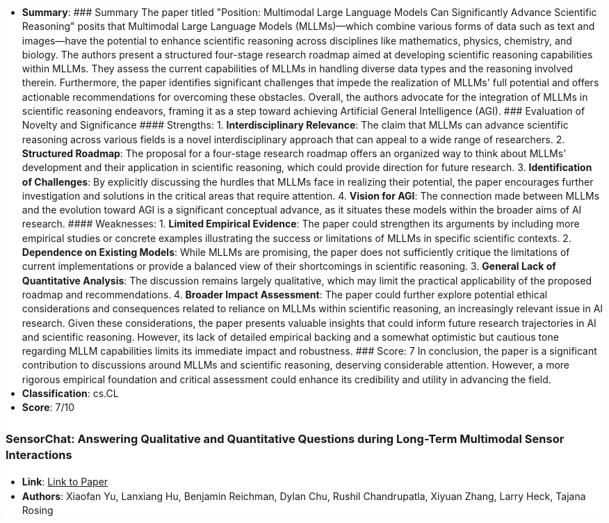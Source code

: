 - **Summary**: ### Summary The paper titled "Position: Multimodal Large Language Models Can Significantly Advance Scientific Reasoning" posits that Multimodal Large Language Models (MLLMs)—which combine various forms of data such as text and images—have the potential to enhance scientific reasoning across disciplines like mathematics, physics, chemistry, and biology. The authors present a structured four-stage research roadmap aimed at developing scientific reasoning capabilities within MLLMs. They assess the current capabilities of MLLMs in handling diverse data types and the reasoning involved therein. Furthermore, the paper identifies significant challenges that impede the realization of MLLMs' full potential and offers actionable recommendations for overcoming these obstacles. Overall, the authors advocate for the integration of MLLMs in scientific reasoning endeavors, framing it as a step toward achieving Artificial General Intelligence (AGI). ### Evaluation of Novelty and Significance #### Strengths: 1. **Interdisciplinary Relevance**: The claim that MLLMs can advance scientific reasoning across various fields is a novel interdisciplinary approach that can appeal to a wide range of researchers. 2. **Structured Roadmap**: The proposal for a four-stage research roadmap offers an organized way to think about MLLMs’ development and their application in scientific reasoning, which could provide direction for future research. 3. **Identification of Challenges**: By explicitly discussing the hurdles that MLLMs face in realizing their potential, the paper encourages further investigation and solutions in the critical areas that require attention. 4. **Vision for AGI**: The connection made between MLLMs and the evolution toward AGI is a significant conceptual advance, as it situates these models within the broader aims of AI research. #### Weaknesses: 1. **Limited Empirical Evidence**: The paper could strengthen its arguments by including more empirical studies or concrete examples illustrating the success or limitations of MLLMs in specific scientific contexts. 2. **Dependence on Existing Models**: While MLLMs are promising, the paper does not sufficiently critique the limitations of current implementations or provide a balanced view of their shortcomings in scientific reasoning. 3. **General Lack of Quantitative Analysis**: The discussion remains largely qualitative, which may limit the practical applicability of the proposed roadmap and recommendations. 4. **Broader Impact Assessment**: The paper could further explore potential ethical considerations and consequences related to reliance on MLLMs within scientific reasoning, an increasingly relevant issue in AI research. Given these considerations, the paper presents valuable insights that could inform future research trajectories in AI and scientific reasoning. However, its lack of detailed empirical backing and a somewhat optimistic but cautious tone regarding MLLM capabilities limits its immediate impact and robustness. ### Score: 7 In conclusion, the paper is a significant contribution to discussions around MLLMs and scientific reasoning, deserving considerable attention. However, a more rigorous empirical foundation and critical assessment could enhance its credibility and utility in advancing the field.
- **Classification**: cs.CL
- **Score**: 7/10

### SensorChat: Answering Qualitative and Quantitative Questions during Long-Term Multimodal Sensor Interactions
- **Link**: [Link to Paper](http://arxiv.org/abs/2502.02883v1)
- **Authors**: Xiaofan Yu, Lanxiang Hu, Benjamin Reichman, Dylan Chu, Rushil Chandrupatla, Xiyuan Zhang, Larry Heck, Tajana Rosing
